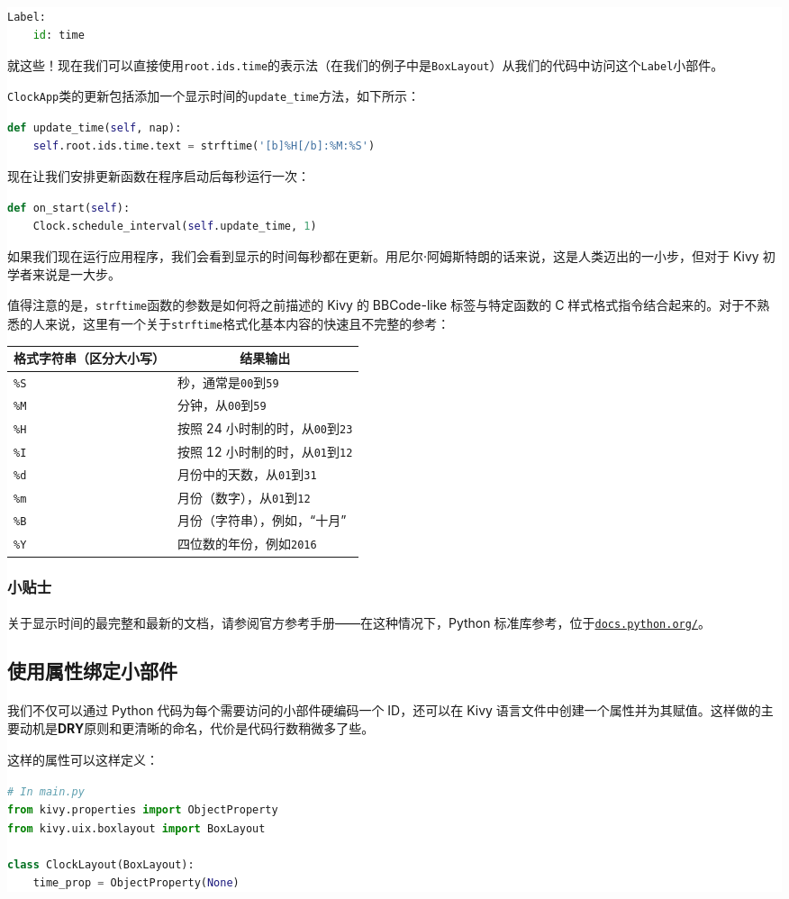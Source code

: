 ```py
Label:
    id: time
```

就这些！现在我们可以直接使用`root.ids.time`的表示法（在我们的例子中是`BoxLayout`）从我们的代码中访问这个`Label`小部件。

`ClockApp`类的更新包括添加一个显示时间的`update_time`方法，如下所示：

```py
def update_time(self, nap):
    self.root.ids.time.text = strftime('[b]%H[/b]:%M:%S')
```

现在让我们安排更新函数在程序启动后每秒运行一次：

```py
def on_start(self):
    Clock.schedule_interval(self.update_time, 1)
```

如果我们现在运行应用程序，我们会看到显示的时间每秒都在更新。用尼尔·阿姆斯特朗的话来说，这是人类迈出的一小步，但对于 Kivy 初学者来说是一大步。

值得注意的是，`strftime`函数的参数是如何将之前描述的 Kivy 的 BBCode-like 标签与特定函数的 C 样式格式指令结合起来的。对于不熟悉的人来说，这里有一个关于`strftime`格式化基本内容的快速且不完整的参考：

| 格式字符串（区分大小写） | 结果输出 |
| --- | --- |
| `%S` | 秒，通常是`00`到`59` |
| `%M` | 分钟，从`00`到`59` |
| `%H` | 按照 24 小时制的时，从`00`到`23` |
| `%I` | 按照 12 小时制的时，从`01`到`12` |
| `%d` | 月份中的天数，从`01`到`31` |
| `%m` | 月份（数字），从`01`到`12` |
| `%B` | 月份（字符串），例如，“十月” |
| `%Y` | 四位数的年份，例如`2016` |

### 小贴士

关于显示时间的最完整和最新的文档，请参阅官方参考手册——在这种情况下，Python 标准库参考，位于[`docs.python.org/`](https://docs.python.org/)。

## 使用属性绑定小部件

我们不仅可以通过 Python 代码为每个需要访问的小部件硬编码一个 ID，还可以在 Kivy 语言文件中创建一个属性并为其赋值。这样做的主要动机是**DRY**原则和更清晰的命名，代价是代码行数稍微多了些。

这样的属性可以这样定义：

```py
# In main.py
from kivy.properties import ObjectProperty
from kivy.uix.boxlayout import BoxLayout

class ClockLayout(BoxLayout):
    time_prop = ObjectProperty(None)
```
